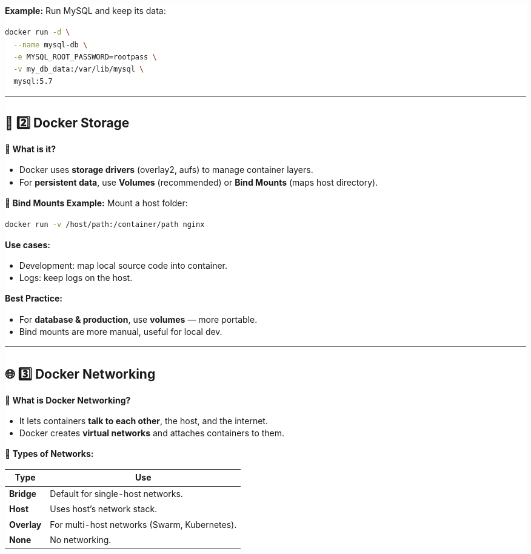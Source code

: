 **Example:**
Run MySQL and keep its data:

```bash
docker run -d \
  --name mysql-db \
  -e MYSQL_ROOT_PASSWORD=rootpass \
  -v my_db_data:/var/lib/mysql \
  mysql:5.7
```

---

## 💾 **2️⃣ Docker Storage**

**🔹 What is it?**

* Docker uses **storage drivers** (overlay2, aufs) to manage container layers.
* For **persistent data**, use **Volumes** (recommended) or **Bind Mounts** (maps host directory).

**🔹 Bind Mounts Example:**
Mount a host folder:

```bash
docker run -v /host/path:/container/path nginx
```

**Use cases:**

* Development: map local source code into container.
* Logs: keep logs on the host.

**Best Practice:**

* For **database & production**, use **volumes** — more portable.
* Bind mounts are more manual, useful for local dev.

---

## 🌐 **3️⃣ Docker Networking**

**🔹 What is Docker Networking?**

* It lets containers **talk to each other**, the host, and the internet.
* Docker creates **virtual networks** and attaches containers to them.

**🔹 Types of Networks:**

| Type | Use |
| ----------- | -------------------------------------------- |
| **Bridge** | Default for single-host networks. |
| **Host** | Uses host’s network stack. |
| **Overlay** | For multi-host networks (Swarm, Kubernetes). |
| **None** | No networking. |
